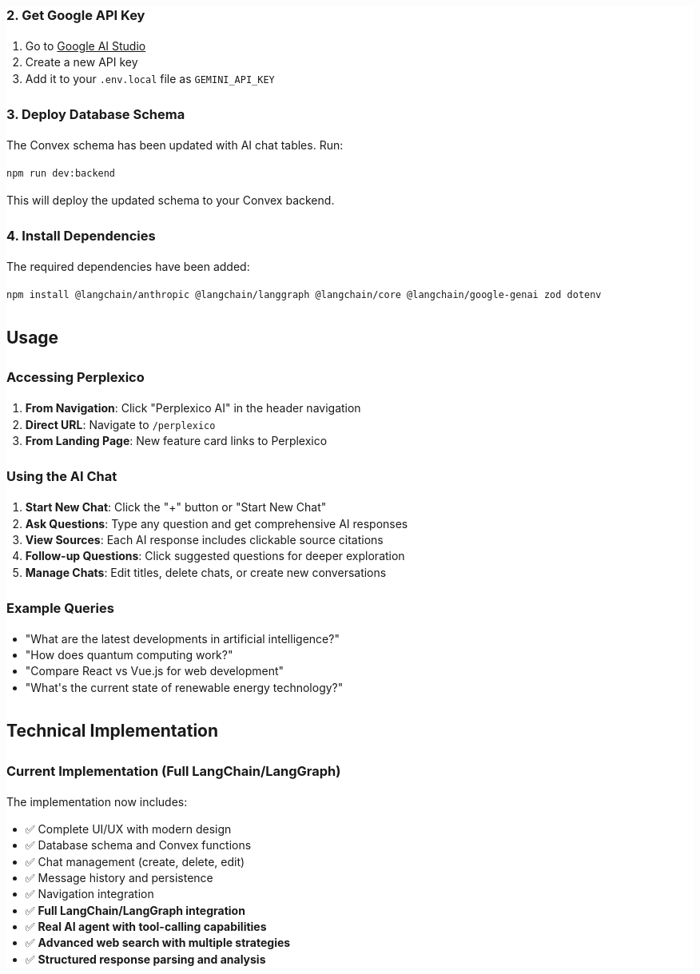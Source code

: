 ### 2. Get Google API Key

1. Go to [Google AI Studio](https://aistudio.google.com/)
2. Create a new API key
3. Add it to your `.env.local` file as `GEMINI_API_KEY`

### 3. Deploy Database Schema

The Convex schema has been updated with AI chat tables. Run:

```bash
npm run dev:backend
```

This will deploy the updated schema to your Convex backend.

### 4. Install Dependencies

The required dependencies have been added:

```bash
npm install @langchain/anthropic @langchain/langgraph @langchain/core @langchain/google-genai zod dotenv
```

## Usage

### Accessing Perplexico

1. **From Navigation**: Click "Perplexico AI" in the header navigation
2. **Direct URL**: Navigate to `/perplexico`
3. **From Landing Page**: New feature card links to Perplexico

### Using the AI Chat

1. **Start New Chat**: Click the "+" button or "Start New Chat"
2. **Ask Questions**: Type any question and get comprehensive AI responses
3. **View Sources**: Each AI response includes clickable source citations
4. **Follow-up Questions**: Click suggested questions for deeper exploration
5. **Manage Chats**: Edit titles, delete chats, or create new conversations

### Example Queries

- "What are the latest developments in artificial intelligence?"
- "How does quantum computing work?"
- "Compare React vs Vue.js for web development"
- "What's the current state of renewable energy technology?"

## Technical Implementation

### Current Implementation (Full LangChain/LangGraph)

The implementation now includes:
- ✅ Complete UI/UX with modern design
- ✅ Database schema and Convex functions
- ✅ Chat management (create, delete, edit)
- ✅ Message history and persistence
- ✅ Navigation integration
- ✅ **Full LangChain/LangGraph integration**
- ✅ **Real AI agent with tool-calling capabilities**
- ✅ **Advanced web search with multiple strategies**
- ✅ **Structured response parsing and analysis**

